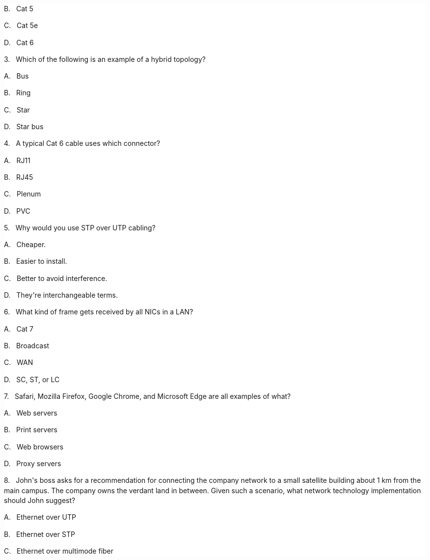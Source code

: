 B.   Cat 5

C.   Cat 5e

D.   Cat 6

3\.   Which of the following is an example of a hybrid topology?

A.   Bus

B.   Ring

C.   Star

D.   Star bus

4\.   A typical Cat 6 cable uses which connector?

A.   RJ11

B.   RJ45

C.   Plenum

D.   PVC

5\.   Why would you use STP over UTP cabling?

A.   Cheaper.

B.   Easier to install.

C.   Better to avoid interference.

D.   They're interchangeable terms.

6\.   What kind of frame gets received by all NICs in a LAN?

A.   Cat 7

B.   Broadcast

C.   WAN

D.   SC, ST, or LC

7\.   Safari, Mozilla Firefox, Google Chrome, and Microsoft Edge are all examples of what?

A.   Web servers

B.   Print servers

C.   Web browsers

D.   Proxy servers

8\.   John's boss asks for a recommendation for connecting the company network to a small satellite building about 1 km from the main campus. The company owns the verdant land in between. Given such a scenario, what network technology implementation should John suggest?

A.   Ethernet over UTP

B.   Ethernet over STP

C.   Ethernet over multimode fiber
